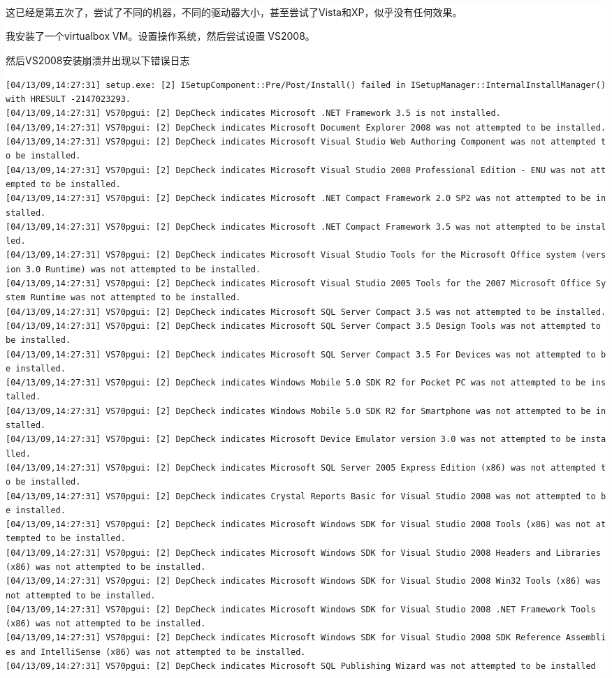 这已经是第五次了，尝试了不同的机器，不同的驱动器大小，甚至尝试了Vista和XP，似乎没有任何效果。

我安装了一个virtualbox VM。设置操作系统，然后尝试设置 VS2008。

然后VS2008安装崩溃并出现以下错误日志

```
[04/13/09,14:27:31] setup.exe: [2] ISetupComponent::Pre/Post/Install() failed in ISetupManager::InternalInstallManager() with HRESULT -2147023293.
[04/13/09,14:27:31] VS70pgui: [2] DepCheck indicates Microsoft .NET Framework 3.5 is not installed.
[04/13/09,14:27:31] VS70pgui: [2] DepCheck indicates Microsoft Document Explorer 2008 was not attempted to be installed.
[04/13/09,14:27:31] VS70pgui: [2] DepCheck indicates Microsoft Visual Studio Web Authoring Component was not attempted to be installed.
[04/13/09,14:27:31] VS70pgui: [2] DepCheck indicates Microsoft Visual Studio 2008 Professional Edition - ENU was not attempted to be installed.
[04/13/09,14:27:31] VS70pgui: [2] DepCheck indicates Microsoft .NET Compact Framework 2.0 SP2 was not attempted to be installed.
[04/13/09,14:27:31] VS70pgui: [2] DepCheck indicates Microsoft .NET Compact Framework 3.5 was not attempted to be installed.
[04/13/09,14:27:31] VS70pgui: [2] DepCheck indicates Microsoft Visual Studio Tools for the Microsoft Office system (version 3.0 Runtime) was not attempted to be installed.
[04/13/09,14:27:31] VS70pgui: [2] DepCheck indicates Microsoft Visual Studio 2005 Tools for the 2007 Microsoft Office System Runtime was not attempted to be installed.
[04/13/09,14:27:31] VS70pgui: [2] DepCheck indicates Microsoft SQL Server Compact 3.5 was not attempted to be installed.
[04/13/09,14:27:31] VS70pgui: [2] DepCheck indicates Microsoft SQL Server Compact 3.5 Design Tools was not attempted to be installed.
[04/13/09,14:27:31] VS70pgui: [2] DepCheck indicates Microsoft SQL Server Compact 3.5 For Devices was not attempted to be installed.
[04/13/09,14:27:31] VS70pgui: [2] DepCheck indicates Windows Mobile 5.0 SDK R2 for Pocket PC was not attempted to be installed.
[04/13/09,14:27:31] VS70pgui: [2] DepCheck indicates Windows Mobile 5.0 SDK R2 for Smartphone was not attempted to be installed.
[04/13/09,14:27:31] VS70pgui: [2] DepCheck indicates Microsoft Device Emulator version 3.0 was not attempted to be installed.
[04/13/09,14:27:31] VS70pgui: [2] DepCheck indicates Microsoft SQL Server 2005 Express Edition (x86) was not attempted to be installed.
[04/13/09,14:27:31] VS70pgui: [2] DepCheck indicates Crystal Reports Basic for Visual Studio 2008 was not attempted to be installed.
[04/13/09,14:27:31] VS70pgui: [2] DepCheck indicates Microsoft Windows SDK for Visual Studio 2008 Tools (x86) was not attempted to be installed.
[04/13/09,14:27:31] VS70pgui: [2] DepCheck indicates Microsoft Windows SDK for Visual Studio 2008 Headers and Libraries (x86) was not attempted to be installed.
[04/13/09,14:27:31] VS70pgui: [2] DepCheck indicates Microsoft Windows SDK for Visual Studio 2008 Win32 Tools (x86) was not attempted to be installed.
[04/13/09,14:27:31] VS70pgui: [2] DepCheck indicates Microsoft Windows SDK for Visual Studio 2008 .NET Framework Tools (x86) was not attempted to be installed.
[04/13/09,14:27:31] VS70pgui: [2] DepCheck indicates Microsoft Windows SDK for Visual Studio 2008 SDK Reference Assemblies and IntelliSense (x86) was not attempted to be installed.
[04/13/09,14:27:31] VS70pgui: [2] DepCheck indicates Microsoft SQL Publishing Wizard was not attempted to be installed 
```
